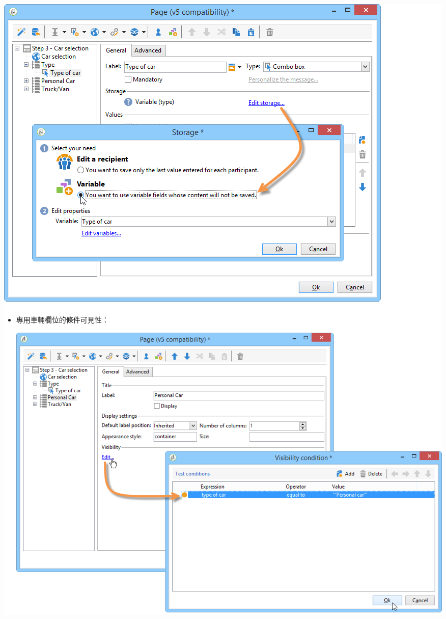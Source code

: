 ![](assets/s_ncs_admin_survey_condition_config1bis.png)

* 專用車輛欄位的條件可見性：

   ![](assets/s_ncs_admin_survey_condition_config2.png)
